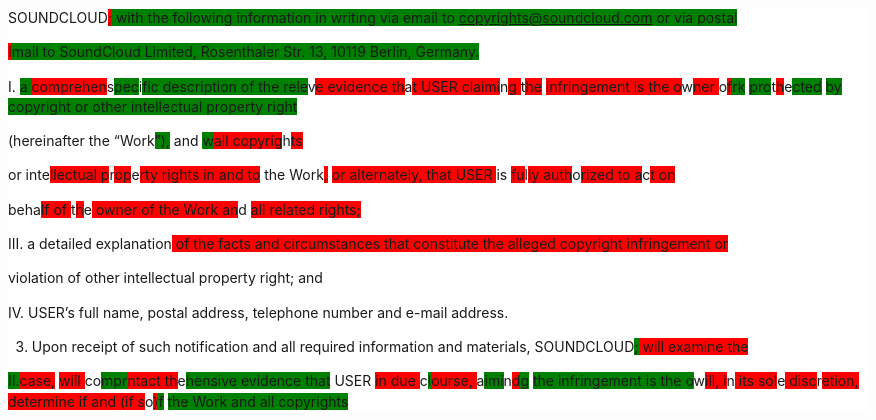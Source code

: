 
</span>SOUNDCLOUD<span style="background-color: red;">;</span><span style="background-color: green;"> with the following information in writing via email to copyrights@soundcloud.com or via postal</span>


<span style="background-color: red;">I</span><span style="background-color: green;">mail to SoundCloud Limited, Rosenthaler Str. 13, 10119 Berlin, Germany.


</span>I. <span style="background-color: green;">a </span><span style="background-color: red;">comprehen</span>s<span style="background-color: green;">pec</span>i<span style="background-color: green;">fic description of the rele</span>v<span style="background-color: red;">e evidence th</span>a<span style="background-color: red;">t USER claimi</span>n<span style="background-color: red;">g </span>t<span style="background-color: red;">he</span> <span style="background-color: red;">infringement is the o</span>w<span style="background-color: red;">ner </span>o<span style="background-color: red;">f</span><span style="background-color: green;">rk</span> <span style="background-color: green;">pro</span>t<span style="background-color: red;">h</span>e<span style="background-color: green;">cted</span> <span style="background-color: green;">by copyright or other intellectual property right


(hereinafter the “</span>Work<span style="background-color: green;">”),</span> and <span style="background-color: green;">w</span><span style="background-color: red;">all copyrig</span>h<span style="background-color: red;">ts


or int</span>e<span style="background-color: red;">llectual p</span>r<span style="background-color: red;">op</span>e<span style="background-color: red;">rty rights in and to</span> the Work<span style="background-color: red;">,</span> <span style="background-color: red;">or alternately, that USER </span>is <span style="background-color: red;">fu</span>l<span style="background-color: red;">ly auth</span>o<span style="background-color: red;">rized to a</span>c<span style="background-color: red;">t on


beh</span>a<span style="background-color: red;">lf of </span>t<span style="background-color: red;">h</span>e<span style="background-color: red;"> owner of the Work an</span>d <span style="background-color: red;">all related rights;


III. a detailed explanati</span>on<span style="background-color: red;"> of the facts and circumstances that constitute the alleged copyright infringement or


violation of other intellectual property right; and


IV. USER’s full name, postal address, telephone number and e-mail address.


3. Upon receipt of such notification and all required information and materials,</span> SOUNDCLOUD<span style="background-color: green;">;</span><span style="background-color: red;"> will examine the</span>


<span style="background-color: green;">II.</span><span style="background-color: red;">case,</span> <span style="background-color: red;">will </span>co<span style="background-color: green;">mpr</span><span style="background-color: red;">ntact th</span>e<span style="background-color: green;">hensive evidence that</span> USER <span style="background-color: red;">in due </span>c<span style="background-color: green;">l</span><span style="background-color: red;">ourse, </span>a<span style="background-color: green;">imi</span>n<span style="background-color: red;">d</span><span style="background-color: green;">g</span> <span style="background-color: green;">the infringement is the o</span>w<span style="background-color: red;">ill, i</span>n<span style="background-color: red;"> its sol</span>e<span style="background-color: red;"> disc</span>r<span style="background-color: red;">etion,</span> <span style="background-color: red;">determine if and (if s</span>o<span style="background-color: red;">)</span><span style="background-color: green;">f</span> <span style="background-color: green;">the Work and all copyrights

